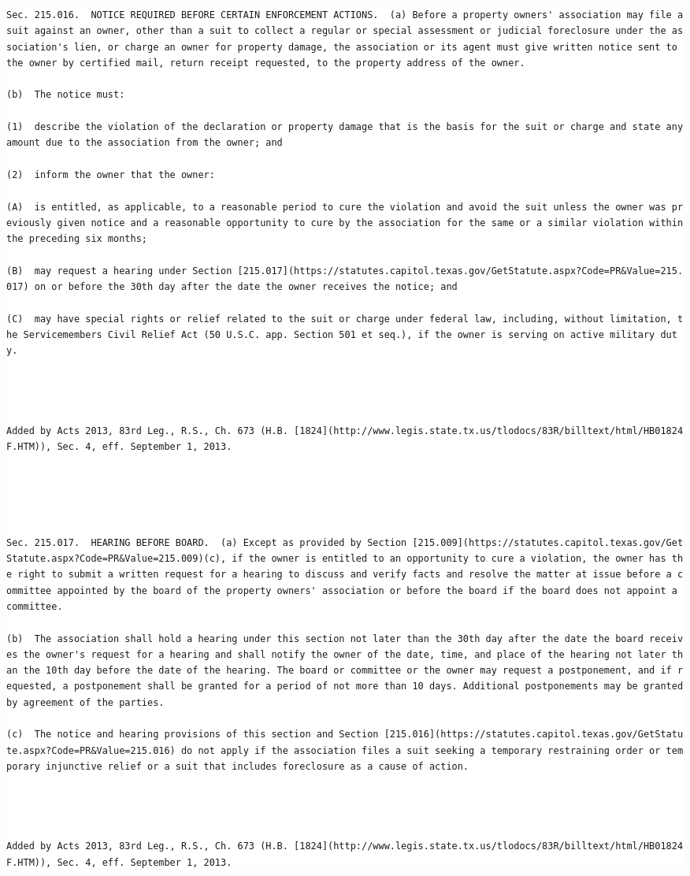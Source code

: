     
    
    
    
    Sec. 215.016.  NOTICE REQUIRED BEFORE CERTAIN ENFORCEMENT ACTIONS.  (a) Before a property owners' association may file a suit against an owner, other than a suit to collect a regular or special assessment or judicial foreclosure under the association's lien, or charge an owner for property damage, the association or its agent must give written notice sent to the owner by certified mail, return receipt requested, to the property address of the owner.
    
    (b)  The notice must:
    
    (1)  describe the violation of the declaration or property damage that is the basis for the suit or charge and state any amount due to the association from the owner; and
    
    (2)  inform the owner that the owner:
    
    (A)  is entitled, as applicable, to a reasonable period to cure the violation and avoid the suit unless the owner was previously given notice and a reasonable opportunity to cure by the association for the same or a similar violation within the preceding six months;
    
    (B)  may request a hearing under Section [215.017](https://statutes.capitol.texas.gov/GetStatute.aspx?Code=PR&Value=215.017) on or before the 30th day after the date the owner receives the notice; and
    
    (C)  may have special rights or relief related to the suit or charge under federal law, including, without limitation, the Servicemembers Civil Relief Act (50 U.S.C. app. Section 501 et seq.), if the owner is serving on active military duty.
    
    
    
    
    Added by Acts 2013, 83rd Leg., R.S., Ch. 673 (H.B. [1824](http://www.legis.state.tx.us/tlodocs/83R/billtext/html/HB01824F.HTM)), Sec. 4, eff. September 1, 2013.
    
    
    
    
    
    Sec. 215.017.  HEARING BEFORE BOARD.  (a) Except as provided by Section [215.009](https://statutes.capitol.texas.gov/GetStatute.aspx?Code=PR&Value=215.009)(c), if the owner is entitled to an opportunity to cure a violation, the owner has the right to submit a written request for a hearing to discuss and verify facts and resolve the matter at issue before a committee appointed by the board of the property owners' association or before the board if the board does not appoint a committee.
    
    (b)  The association shall hold a hearing under this section not later than the 30th day after the date the board receives the owner's request for a hearing and shall notify the owner of the date, time, and place of the hearing not later than the 10th day before the date of the hearing. The board or committee or the owner may request a postponement, and if requested, a postponement shall be granted for a period of not more than 10 days. Additional postponements may be granted by agreement of the parties.
    
    (c)  The notice and hearing provisions of this section and Section [215.016](https://statutes.capitol.texas.gov/GetStatute.aspx?Code=PR&Value=215.016) do not apply if the association files a suit seeking a temporary restraining order or temporary injunctive relief or a suit that includes foreclosure as a cause of action.
    
    
    
    
    Added by Acts 2013, 83rd Leg., R.S., Ch. 673 (H.B. [1824](http://www.legis.state.tx.us/tlodocs/83R/billtext/html/HB01824F.HTM)), Sec. 4, eff. September 1, 2013.
    